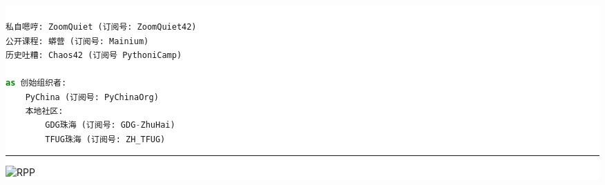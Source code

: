 

```python

私自嗯哼: ZoomQuiet (订阅号: ZoomQuiet42)
公开课程: 蟒营 (订阅号: Mainium)
历史吐糟: Chaos42 (订阅号 PythoniCamp)

as 创始组织者:
    PyChina (订阅号: PyChinaOrg)
    本地社区: 
        GDG珠海 (订阅号: GDG-ZhuHai)
        TFUG珠海 (订阅号: ZH_TFUG)
```

-------------

![RPP](http://ydlj.zoomquiet.top/ipic/2020-05-13-real-python-logo-square.28474fda9228.png?imageView2/2/w/427)






